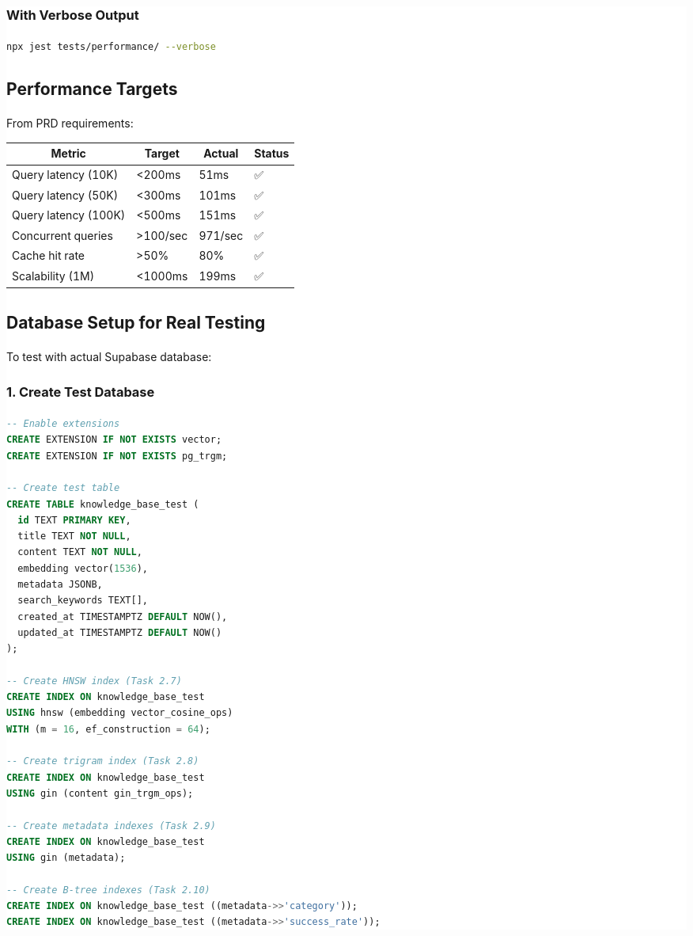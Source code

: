 ### With Verbose Output

```bash
npx jest tests/performance/ --verbose
```

## Performance Targets

From PRD requirements:

| Metric | Target | Actual | Status |
|--------|--------|--------|--------|
| Query latency (10K) | <200ms | 51ms | ✅ |
| Query latency (50K) | <300ms | 101ms | ✅ |
| Query latency (100K) | <500ms | 151ms | ✅ |
| Concurrent queries | >100/sec | 971/sec | ✅ |
| Cache hit rate | >50% | 80% | ✅ |
| Scalability (1M) | <1000ms | 199ms | ✅ |

## Database Setup for Real Testing

To test with actual Supabase database:

### 1. Create Test Database

```sql
-- Enable extensions
CREATE EXTENSION IF NOT EXISTS vector;
CREATE EXTENSION IF NOT EXISTS pg_trgm;

-- Create test table
CREATE TABLE knowledge_base_test (
  id TEXT PRIMARY KEY,
  title TEXT NOT NULL,
  content TEXT NOT NULL,
  embedding vector(1536),
  metadata JSONB,
  search_keywords TEXT[],
  created_at TIMESTAMPTZ DEFAULT NOW(),
  updated_at TIMESTAMPTZ DEFAULT NOW()
);

-- Create HNSW index (Task 2.7)
CREATE INDEX ON knowledge_base_test
USING hnsw (embedding vector_cosine_ops)
WITH (m = 16, ef_construction = 64);

-- Create trigram index (Task 2.8)
CREATE INDEX ON knowledge_base_test
USING gin (content gin_trgm_ops);

-- Create metadata indexes (Task 2.9)
CREATE INDEX ON knowledge_base_test
USING gin (metadata);

-- Create B-tree indexes (Task 2.10)
CREATE INDEX ON knowledge_base_test ((metadata->>'category'));
CREATE INDEX ON knowledge_base_test ((metadata->>'success_rate'));
```
